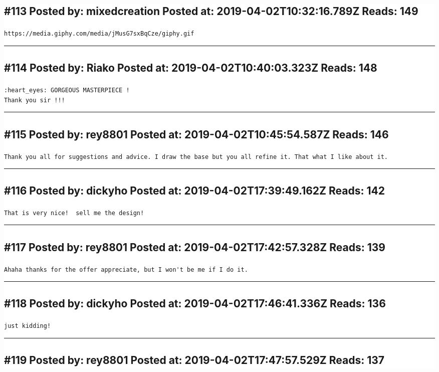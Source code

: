 ## \#113 Posted by: mixedcreation Posted at: 2019-04-02T10:32:16.789Z Reads: 149

```
https://media.giphy.com/media/jMusG7sxBqCze/giphy.gif
```

---
## \#114 Posted by: Riako Posted at: 2019-04-02T10:40:03.323Z Reads: 148

```
:heart_eyes: GORGEOUS MASTERPIECE !  
Thank you sir !!!
```

---
## \#115 Posted by: rey8801 Posted at: 2019-04-02T10:45:54.587Z Reads: 146

```
Thank you all for suggestions and advice. I draw the base but you all refine it. That what I like about it.
```

---
## \#116 Posted by: dickyho Posted at: 2019-04-02T17:39:49.162Z Reads: 142

```
That is very nice!  sell me the design!
```

---
## \#117 Posted by: rey8801 Posted at: 2019-04-02T17:42:57.328Z Reads: 139

```
Ahaha thanks for the offer appreciate, but I won't be me if I do it.
```

---
## \#118 Posted by: dickyho Posted at: 2019-04-02T17:46:41.336Z Reads: 136

```
just kidding!
```

---
## \#119 Posted by: rey8801 Posted at: 2019-04-02T17:47:57.529Z Reads: 137
